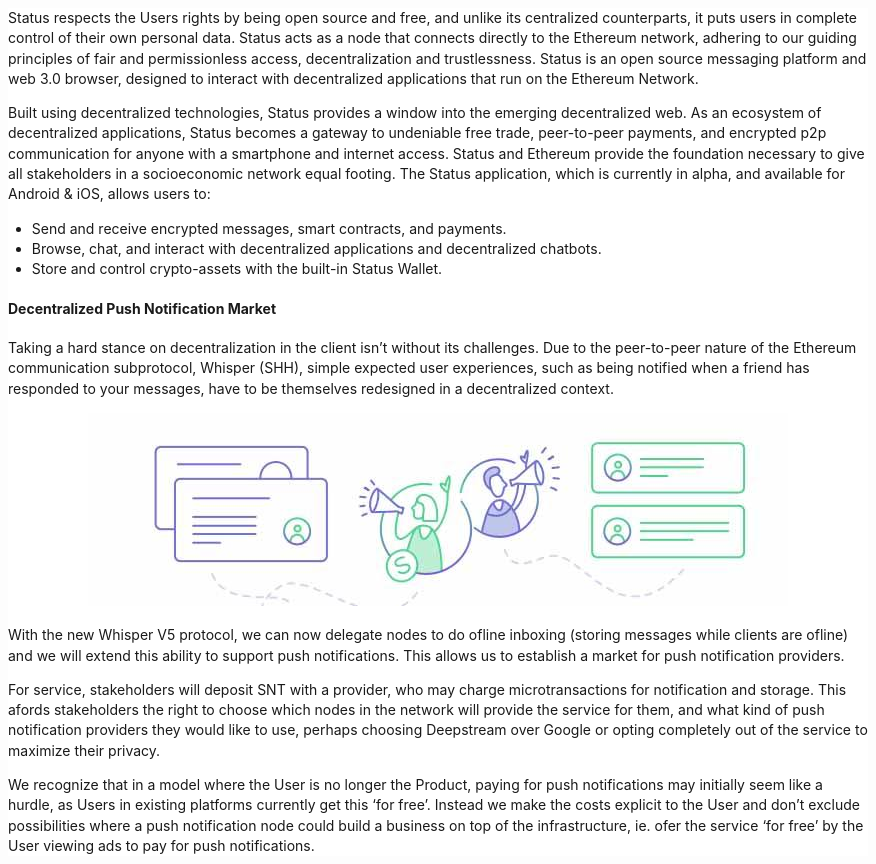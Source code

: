 <p>Status respects the Users rights by being open source and free, and unlike its centralized counterparts, it puts users in complete control of their own personal data. Status acts as a node that connects directly to the Ethereum network, adhering to our guiding principles of fair and permissionless access, decentralization and trustlessness. Status is an open source messaging platform and web 3.0 browser, designed to interact with decentralized applications that run on the Ethereum Network. </p>

<p>Built using decentralized technologies, Status provides a window into the emerging decentralized web. As an ecosystem of decentralized applications, Status becomes a gateway to undeniable free trade, peer-to-peer payments, and encrypted p2p communication for anyone with a smartphone and internet access. Status and Ethereum provide the foundation necessary to give all stakeholders in a socioeconomic network equal footing. The Status application, which is currently in alpha, and available for Android & iOS, allows users to:</p>

<ul>
<li>Send and receive encrypted messages, smart contracts, and payments. </li>
<li>Browse, chat, and interact with decentralized applications and decentralized chatbots. </li>
<li>Store and control crypto-assets with the built-in Status Wallet.</li>
</ul>

<h4>Decentralized Push Notification Market</h4>

<p>Taking a hard stance on decentralization in the client isn’t without its challenges. Due to the peer-to-peer nature of the Ethereum communication subprotocol, Whisper (SHH), simple expected user experiences, such as being notified when a friend has responded to your messages, have to be themselves redesigned in a decentralized context.</p>

<center><img src="/images/status-106.jpg" alt="status"></center>

<p>With the new Whisper V5 protocol, we can now delegate nodes to do ofline inboxing (storing messages while clients are ofline) and we will extend this ability to support push notifications. This allows us to establish a market for push notification providers. </p>

<p>For service, stakeholders will deposit SNT with a provider, who may charge microtransactions for notification and storage. This afords stakeholders the right to choose which nodes in the network will provide the service for them, and what kind of push notification providers they would like to use, perhaps choosing Deepstream over Google or opting completely out of the service to maximize their privacy. </p>

<p>We recognize that in a model where the User is no longer the Product, paying for push notifications may initially seem like a hurdle, as Users in existing platforms currently get this ‘for free’. Instead we make the costs explicit to the User and don’t exclude possibilities where a push notification node could build a business on top of the infrastructure, ie. ofer the service ‘for free’ by the User viewing ads to pay for push notifications. </p>
